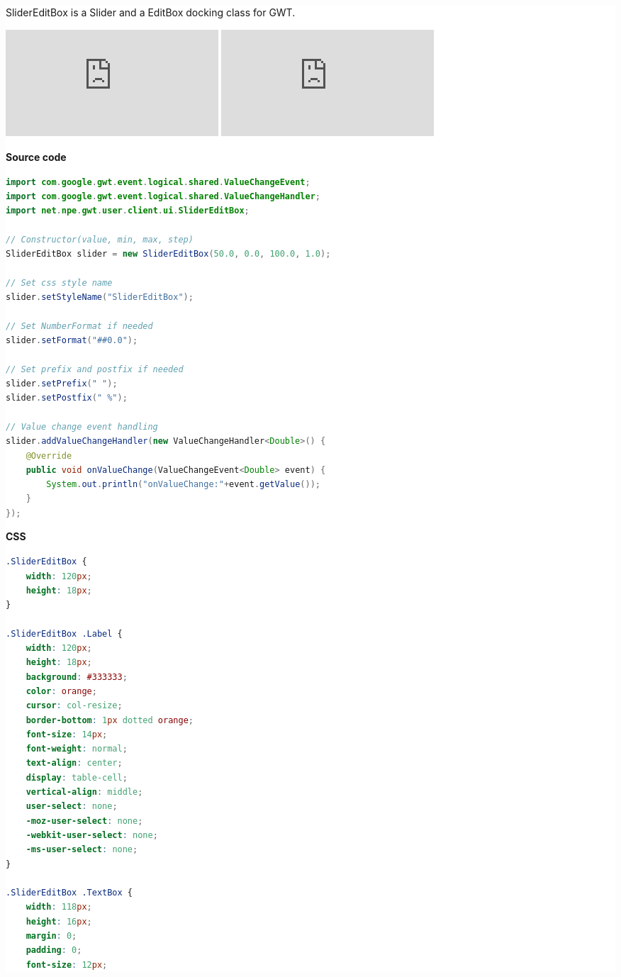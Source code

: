 SliderEditBox is a Slider and a EditBox docking class for GWT.

![alt text](http://3dtech.jp/wiki/index.php?plugin=attach&refer=NPESDK_GWT&openfile=NPESDK_GWT_SliderEditBox.png "SliderEditBox label")
![alt text](http://3dtech.jp/wiki/index.php?plugin=attach&refer=NPESDK_GWT&openfile=NPESDK_GWT_SliderEditBox_edit.png "SliderEditBox editbox")

**Source code**
```java
import com.google.gwt.event.logical.shared.ValueChangeEvent;
import com.google.gwt.event.logical.shared.ValueChangeHandler;
import net.npe.gwt.user.client.ui.SliderEditBox;

// Constructor(value, min, max, step)
SliderEditBox slider = new SliderEditBox(50.0, 0.0, 100.0, 1.0);

// Set css style name
slider.setStyleName("SliderEditBox");

// Set NumberFormat if needed
slider.setFormat("##0.0");

// Set prefix and postfix if needed
slider.setPrefix(" ");
slider.setPostfix(" %");

// Value change event handling
slider.addValueChangeHandler(new ValueChangeHandler<Double>() {
    @Override
    public void onValueChange(ValueChangeEvent<Double> event) {
        System.out.println("onValueChange:"+event.getValue());
    }
});
```

**CSS**
```css
.SliderEditBox {
    width: 120px;
    height: 18px;
}

.SliderEditBox .Label {
    width: 120px;
    height: 18px;
    background: #333333;
    color: orange;
    cursor: col-resize;
    border-bottom: 1px dotted orange;
    font-size: 14px;
    font-weight: normal;
    text-align: center;
    display: table-cell;
    vertical-align: middle;
    user-select: none;
    -moz-user-select: none;
    -webkit-user-select: none;
    -ms-user-select: none;
}

.SliderEditBox .TextBox {
    width: 118px;
    height: 16px;
    margin: 0;
    padding: 0;
    font-size: 12px;
```